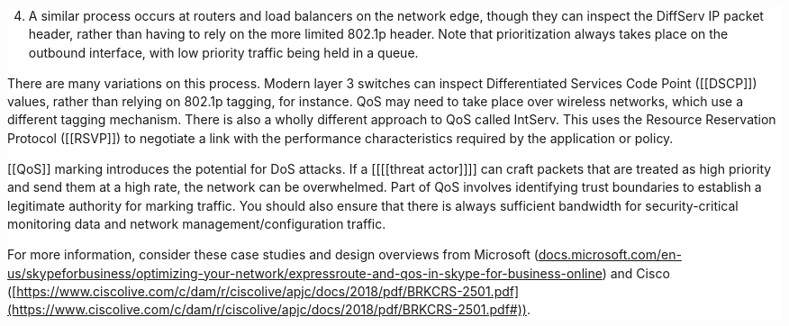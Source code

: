 4.  A similar process occurs at routers and load balancers on the network edge, though they can inspect the DiffServ IP packet header, rather than having to rely on the more limited 802.1p header. Note that prioritization always takes place on the outbound interface, with low priority traffic being held in a queue.

There are many variations on this process. Modern layer 3 switches can inspect Differentiated Services Code Point ([[DSCP]]) values, rather than relying on 802.1p tagging, for instance. QoS may need to take place over wireless networks, which use a different tagging mechanism. There is also a wholly different approach to QoS called IntServ. This uses the Resource Reservation Protocol ([[RSVP]]) to negotiate a link with the performance characteristics required by the application or policy.

[[QoS]] marking introduces the potential for DoS attacks. If a [[[[threat actor]]]] can craft packets that are treated as high priority and send them at a high rate, the network can be overwhelmed. Part of QoS involves identifying trust boundaries to establish a legitimate authority for marking traffic. You should also ensure that there is always sufficient bandwidth for security-critical monitoring data and network management/configuration traffic.

For more information, consider these case studies and design overviews from Microsoft ([docs.microsoft.com/en-us/skypeforbusiness/optimizing-your-network/expressroute-and-qos-in-skype-for-business-online](https://docs.microsoft.com/en-us/skypeforbusiness/optimizing-your-network/expressroute-and-qos-in-skype-for-business-online)) and Cisco ([https://www.ciscolive.com/c/dam/r/ciscolive/apjc/docs/2018/pdf/BRKCRS-2501.pdf](https://www.ciscolive.com/c/dam/r/ciscolive/apjc/docs/2018/pdf/BRKCRS-2501.pdf#)).
